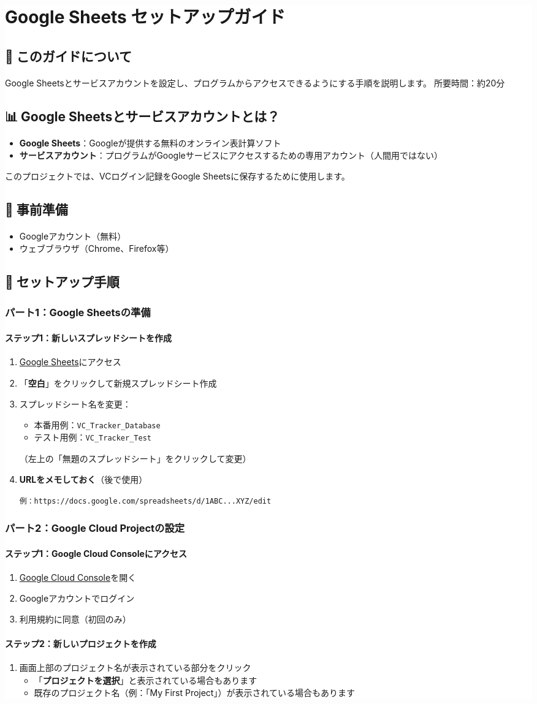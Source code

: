 # Google Sheets セットアップガイド

## 📌 このガイドについて

Google Sheetsとサービスアカウントを設定し、プログラムからアクセスできるようにする手順を説明します。
所要時間：約20分

## 📊 Google Sheetsとサービスアカウントとは？

- **Google Sheets**：Googleが提供する無料のオンライン表計算ソフト
- **サービスアカウント**：プログラムがGoogleサービスにアクセスするための専用アカウント（人間用ではない）

このプロジェクトでは、VCログイン記録をGoogle Sheetsに保存するために使用します。

## 📝 事前準備

- Googleアカウント（無料）
- ウェブブラウザ（Chrome、Firefox等）

## 🚀 セットアップ手順

### パート1：Google Sheetsの準備

#### ステップ1：新しいスプレッドシートを作成

1. [Google Sheets](https://sheets.google.com)にアクセス

2. 「**空白**」をクリックして新規スプレッドシート作成

3. スプレッドシート名を変更：
   - 本番用例：`VC_Tracker_Database`
   - テスト用例：`VC_Tracker_Test`
   
   （左上の「無題のスプレッドシート」をクリックして変更）

4. **URLをメモしておく**（後で使用）
   ```
   例：https://docs.google.com/spreadsheets/d/1ABC...XYZ/edit
   ```

### パート2：Google Cloud Projectの設定

#### ステップ1：Google Cloud Consoleにアクセス

1. [Google Cloud Console](https://console.cloud.google.com)を開く

2. Googleアカウントでログイン

3. 利用規約に同意（初回のみ）

#### ステップ2：新しいプロジェクトを作成

1. 画面上部のプロジェクト名が表示されている部分をクリック
   - 「**プロジェクトを選択**」と表示されている場合もあります
   - 既存のプロジェクト名（例：「My First Project」）が表示されている場合もあります
